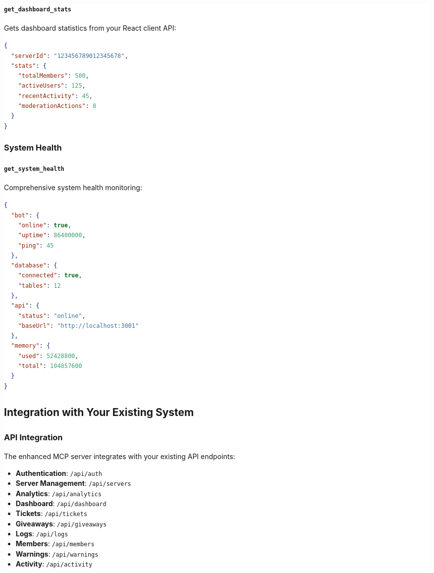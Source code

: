 #### `get_dashboard_stats`
Gets dashboard statistics from your React client API:
```json
{
  "serverId": "123456789012345678",
  "stats": {
    "totalMembers": 500,
    "activeUsers": 125,
    "recentActivity": 45,
    "moderationActions": 8
  }
}
```

### System Health

#### `get_system_health`
Comprehensive system health monitoring:
```json
{
  "bot": {
    "online": true,
    "uptime": 86400000,
    "ping": 45
  },
  "database": {
    "connected": true,
    "tables": 12
  },
  "api": {
    "status": "online",
    "baseUrl": "http://localhost:3001"
  },
  "memory": {
    "used": 52428800,
    "total": 104857600
  }
}
```

## Integration with Your Existing System

### API Integration
The enhanced MCP server integrates with your existing API endpoints:

- **Authentication**: `/api/auth`
- **Server Management**: `/api/servers`
- **Analytics**: `/api/analytics`
- **Dashboard**: `/api/dashboard`
- **Tickets**: `/api/tickets`
- **Giveaways**: `/api/giveaways`
- **Logs**: `/api/logs`
- **Members**: `/api/members`
- **Warnings**: `/api/warnings`
- **Activity**: `/api/activity`

